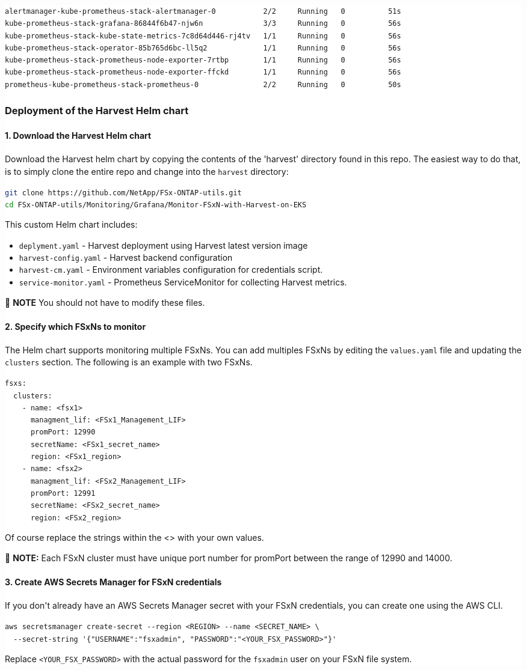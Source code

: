 ```bash
alertmanager-kube-prometheus-stack-alertmanager-0           2/2     Running   0          51s
kube-prometheus-stack-grafana-86844f6b47-njw6n              3/3     Running   0          56s
kube-prometheus-stack-kube-state-metrics-7c8d64d446-rj4tv   1/1     Running   0          56s
kube-prometheus-stack-operator-85b765d6bc-ll5q2             1/1     Running   0          56s
kube-prometheus-stack-prometheus-node-exporter-7rtbp        1/1     Running   0          56s
kube-prometheus-stack-prometheus-node-exporter-ffckd        1/1     Running   0          56s
prometheus-kube-prometheus-stack-prometheus-0               2/2     Running   0          50s
```

### Deployment of the Harvest Helm chart

#### 1. Download the Harvest Helm chart
Download the Harvest helm chart by copying the contents of the 'harvest' directory found in this repo. The easiest
way to do that, is to simply clone the entire repo and change into the `harvest` directory:
```bash
git clone https://github.com/NetApp/FSx-ONTAP-utils.git
cd FSx-ONTAP-utils/Monitoring/Grafana/Monitor-FSxN-with-Harvest-on-EKS
```
This custom Helm chart includes:
* `deplyment.yaml` - Harvest deployment using Harvest latest version image
* `harvest-config.yaml` - Harvest backend configuration
* `harvest-cm.yaml` -  Environment variables configuration for credentials script.
* `service-monitor.yaml` - Prometheus ServiceMonitor for collecting Harvest metrics.

:memo: **NOTE** You should not have to modify these files.

#### 2. Specify which FSxNs to monitor

The Helm chart supports monitoring multiple FSxNs. You can add multiples FSxNs by editing the `values.yaml` file
and updating the `clusters` section. The following is an example with two FSxNs.
```
fsxs:
  clusters:
    - name: <fsx1>
      managment_lif: <FSx1_Management_LIF>
      promPort: 12990
      secretName: <FSx1_secret_name>
      region: <FSx1_region>
    - name: <fsx2>
      managment_lif: <FSx2_Management_LIF>
      promPort: 12991
      secretName: <FSx2_secret_name>
      region: <FSx2_region>
```
Of course replace the strings within the <> with your own values.

:memo: **NOTE:** Each FSxN cluster must have unique port number for promPort between the range of 12990 and 14000.

#### 3. Create AWS Secrets Manager for FSxN credentials
If you don't already have an AWS Secrets Manager secret with your FSxN credentials, you can create one using the AWS CLI.
```
aws secretsmanager create-secret --region <REGION> --name <SECRET_NAME> \
  --secret-string '{"USERNAME":"fsxadmin", "PASSWORD":"<YOUR_FSX_PASSWORD>"}'
```
Replace `<YOUR_FSX_PASSWORD>` with the actual password for the `fsxadmin` user on your FSxN file system.
